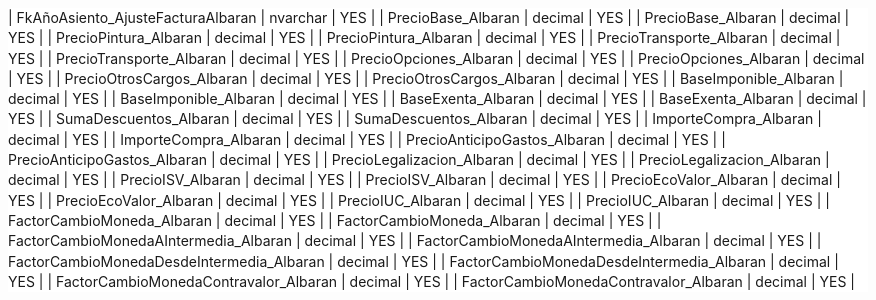 | FkAñoAsiento_AjusteFacturaAlbaran | nvarchar | YES |
| PrecioBase_Albaran | decimal | YES |
| PrecioBase_Albaran | decimal | YES |
| PrecioPintura_Albaran | decimal | YES |
| PrecioPintura_Albaran | decimal | YES |
| PrecioTransporte_Albaran | decimal | YES |
| PrecioTransporte_Albaran | decimal | YES |
| PrecioOpciones_Albaran | decimal | YES |
| PrecioOpciones_Albaran | decimal | YES |
| PrecioOtrosCargos_Albaran | decimal | YES |
| PrecioOtrosCargos_Albaran | decimal | YES |
| BaseImponible_Albaran | decimal | YES |
| BaseImponible_Albaran | decimal | YES |
| BaseExenta_Albaran | decimal | YES |
| BaseExenta_Albaran | decimal | YES |
| SumaDescuentos_Albaran | decimal | YES |
| SumaDescuentos_Albaran | decimal | YES |
| ImporteCompra_Albaran | decimal | YES |
| ImporteCompra_Albaran | decimal | YES |
| PrecioAnticipoGastos_Albaran | decimal | YES |
| PrecioAnticipoGastos_Albaran | decimal | YES |
| PrecioLegalizacion_Albaran | decimal | YES |
| PrecioLegalizacion_Albaran | decimal | YES |
| PrecioISV_Albaran | decimal | YES |
| PrecioISV_Albaran | decimal | YES |
| PrecioEcoValor_Albaran | decimal | YES |
| PrecioEcoValor_Albaran | decimal | YES |
| PrecioIUC_Albaran | decimal | YES |
| PrecioIUC_Albaran | decimal | YES |
| FactorCambioMoneda_Albaran | decimal | YES |
| FactorCambioMoneda_Albaran | decimal | YES |
| FactorCambioMonedaAIntermedia_Albaran | decimal | YES |
| FactorCambioMonedaAIntermedia_Albaran | decimal | YES |
| FactorCambioMonedaDesdeIntermedia_Albaran | decimal | YES |
| FactorCambioMonedaDesdeIntermedia_Albaran | decimal | YES |
| FactorCambioMonedaContravalor_Albaran | decimal | YES |
| FactorCambioMonedaContravalor_Albaran | decimal | YES |